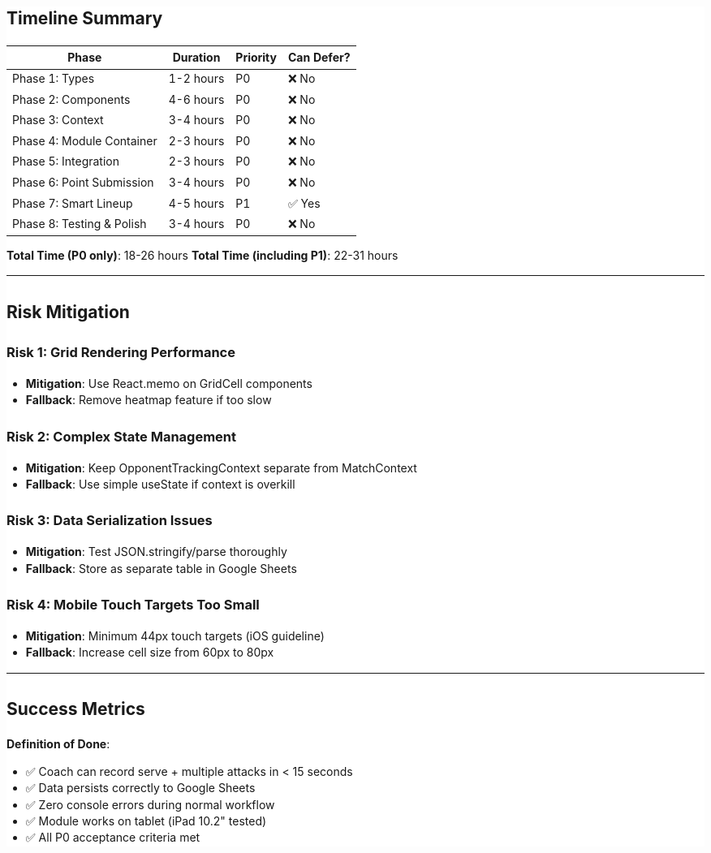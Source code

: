 
## Timeline Summary

| Phase | Duration | Priority | Can Defer? |
|-------|----------|----------|------------|
| Phase 1: Types | 1-2 hours | P0 | ❌ No |
| Phase 2: Components | 4-6 hours | P0 | ❌ No |
| Phase 3: Context | 3-4 hours | P0 | ❌ No |
| Phase 4: Module Container | 2-3 hours | P0 | ❌ No |
| Phase 5: Integration | 2-3 hours | P0 | ❌ No |
| Phase 6: Point Submission | 3-4 hours | P0 | ❌ No |
| Phase 7: Smart Lineup | 4-5 hours | P1 | ✅ Yes |
| Phase 8: Testing & Polish | 3-4 hours | P0 | ❌ No |

**Total Time (P0 only)**: 18-26 hours
**Total Time (including P1)**: 22-31 hours

---

## Risk Mitigation

### Risk 1: Grid Rendering Performance
- **Mitigation**: Use React.memo on GridCell components
- **Fallback**: Remove heatmap feature if too slow

### Risk 2: Complex State Management
- **Mitigation**: Keep OpponentTrackingContext separate from MatchContext
- **Fallback**: Use simple useState if context is overkill

### Risk 3: Data Serialization Issues
- **Mitigation**: Test JSON.stringify/parse thoroughly
- **Fallback**: Store as separate table in Google Sheets

### Risk 4: Mobile Touch Targets Too Small
- **Mitigation**: Minimum 44px touch targets (iOS guideline)
- **Fallback**: Increase cell size from 60px to 80px

---

## Success Metrics

**Definition of Done**:
- ✅ Coach can record serve + multiple attacks in < 15 seconds
- ✅ Data persists correctly to Google Sheets
- ✅ Zero console errors during normal workflow
- ✅ Module works on tablet (iPad 10.2" tested)
- ✅ All P0 acceptance criteria met
